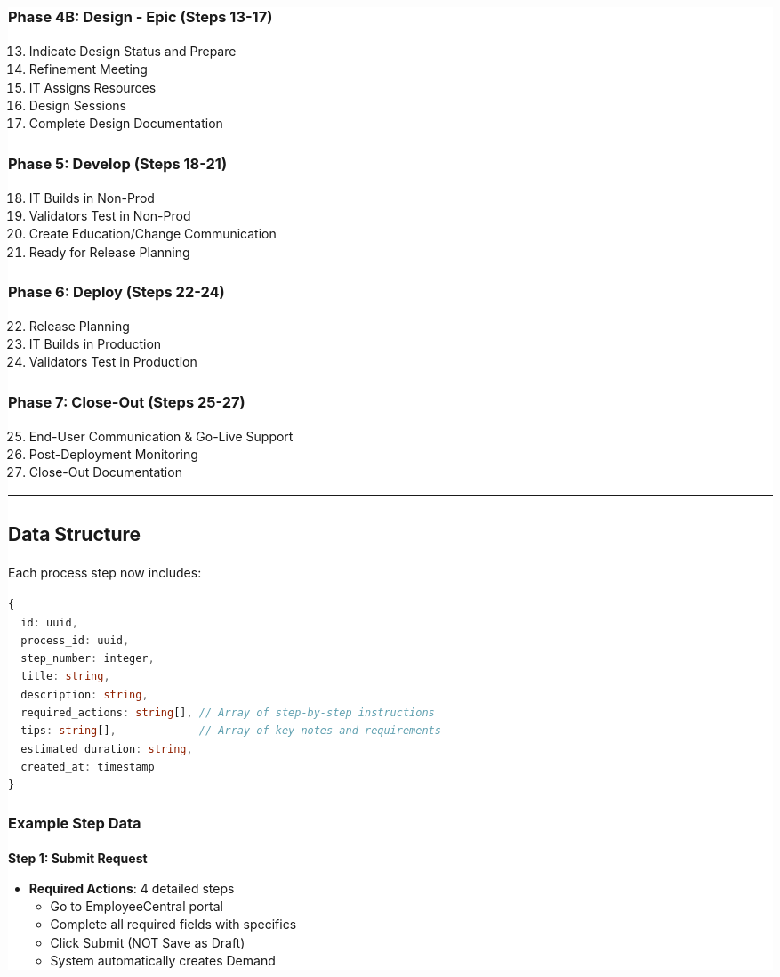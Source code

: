 ### **Phase 4B: Design - Epic (Steps 13-17)**
13. Indicate Design Status and Prepare
14. Refinement Meeting
15. IT Assigns Resources
16. Design Sessions
17. Complete Design Documentation

### **Phase 5: Develop (Steps 18-21)**
18. IT Builds in Non-Prod
19. Validators Test in Non-Prod
20. Create Education/Change Communication
21. Ready for Release Planning

### **Phase 6: Deploy (Steps 22-24)**
22. Release Planning
23. IT Builds in Production
24. Validators Test in Production

### **Phase 7: Close-Out (Steps 25-27)**
25. End-User Communication & Go-Live Support
26. Post-Deployment Monitoring
27. Close-Out Documentation

---

## Data Structure

Each process step now includes:

```typescript
{
  id: uuid,
  process_id: uuid,
  step_number: integer,
  title: string,
  description: string,
  required_actions: string[], // Array of step-by-step instructions
  tips: string[],             // Array of key notes and requirements
  estimated_duration: string,
  created_at: timestamp
}
```

### Example Step Data

**Step 1: Submit Request**
- **Required Actions**: 4 detailed steps
  - Go to EmployeeCentral portal
  - Complete all required fields with specifics
  - Click Submit (NOT Save as Draft)
  - System automatically creates Demand
